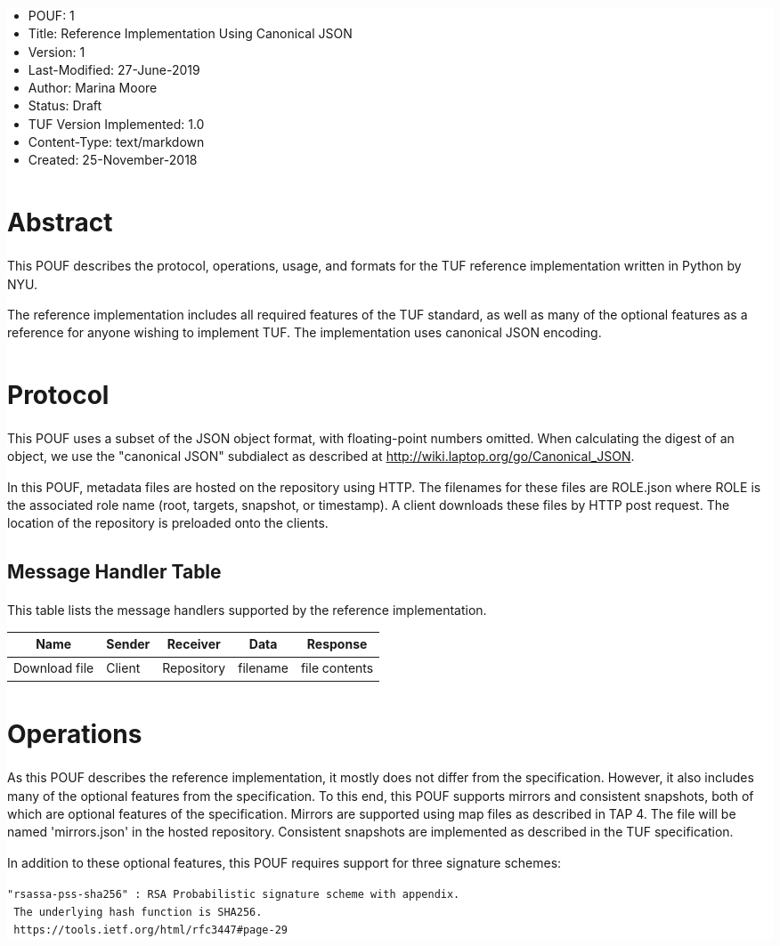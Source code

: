* POUF: 1
* Title: Reference Implementation Using Canonical JSON
* Version: 1
* Last-Modified: 27-June-2019
* Author: Marina Moore
* Status: Draft
* TUF Version Implemented: 1.0
* Content-Type: text/markdown
* Created: 25-November-2018

# Abstract
This POUF describes the protocol, operations, usage, and formats for the TUF reference implementation written in Python by NYU.

The reference implementation includes all required features of the TUF standard, as well as many of the optional features as a reference for anyone wishing to implement TUF. The implementation uses canonical JSON encoding.

# Protocol

This POUF uses a subset of the JSON object format, with floating-point numbers omitted. When calculating the digest of an object, we use the "canonical JSON" subdialect as described at http://wiki.laptop.org/go/Canonical_JSON.

In this POUF, metadata files are hosted on the repository using HTTP. The filenames for these files are ROLE.json where ROLE is the associated role name (root, targets, snapshot, or timestamp). A client downloads these files by HTTP post request. The location of the repository is preloaded onto the clients.

## Message Handler Table

This table lists the message handlers supported by the reference implementation.

| Name          | Sender | Receiver    | Data     | Response      |
| ------------- | ------ | ----------- | -------- | ------------- |
| Download file | Client | Repository  | filename | file contents |

# Operations
As this POUF describes the reference implementation, it mostly does not differ from the specification. However, it also includes many of the optional features from the specification. To this end, this POUF supports mirrors and consistent snapshots, both of which are optional features of the specification. Mirrors are supported using map files as described in TAP 4. The file will be named 'mirrors.json' in the hosted repository. Consistent snapshots are implemented as described in the TUF specification.

In addition to these optional features, this POUF requires support for three signature schemes:

    "rsassa-pss-sha256" : RSA Probabilistic signature scheme with appendix.
     The underlying hash function is SHA256.
     https://tools.ietf.org/html/rfc3447#page-29
